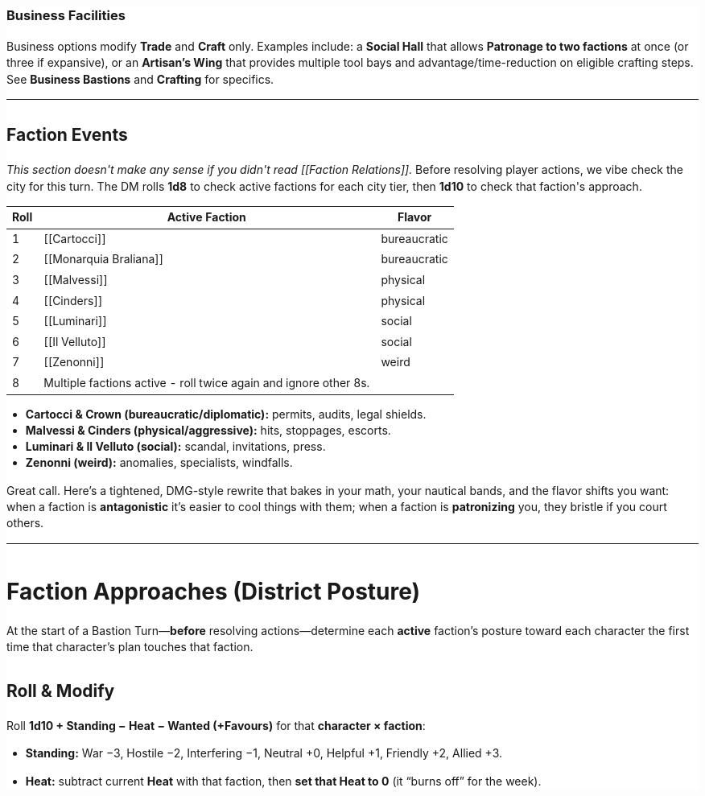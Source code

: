### Business Facilities 
Business options modify **Trade** and **Craft** only. Examples include: a **Social Hall** that allows **Patronage to two factions** at once (or three if expansive), or an **Artisan’s Wing** that provides multiple tool bays and advantage/time-reduction on eligible crafting steps. See **Business Bastions** and **Crafting** for specifics.

---

## Faction Events
*This section doesn't make any sense if you didn't read [[Faction Relations]].*
Before resolving player actions, we vibe check the city for this turn. The DM rolls **1d8** to check active factions for each city tier, then **1d10** to check that faction's approach.

| Roll | Active Faction                                                   | Flavor       |
| ---- | ---------------------------------------------------------------- | ------------ |
| 1    | [[Cartocci]]                                                     | bureaucratic |
| 2    | [[Monarquia Braliana]]                                           | bureaucratic |
| 3    | [[Malvessi]]                                                     | physical     |
| 4    | [[Cinders]]                                                      | physical     |
| 5    | [[Luminari]]                                                     | social       |
| 6    | [[Il Velluto]]                                                   | social       |
| 7    | [[Zenonni]]                                                      | weird        |
| 8    | Multiple factions active - roll twice again and ignore other 8s. |              |
- **Cartocci & Crown (bureaucratic/diplomatic):** permits, audits, legal shields.
- **Malvessi & Cinders (physical/aggressive):** hits, stoppages, escorts.
- **Luminari & Il Velluto (social):** scandal, invitations, press.
- **Zenonni (weird):** anomalies, specialists, windfalls.

Great call. Here’s a tightened, DMG-style rewrite that bakes in your math, your nautical bands, and the flavor shifts you want: when a faction is **antagonistic** it’s easier to cool things with them; when a faction is **patronizing** you, they bristle if you court others.

---

# Faction Approaches (District Posture)

At the start of a Bastion Turn—**before** resolving actions—determine each **active** faction’s posture toward each character the first time that character’s plan touches that faction.

## Roll & Modify

Roll **1d10 + Standing − Heat − Wanted (+Favours)** for that **character × faction**:

- **Standing:** War −3, Hostile −2, Interfering −1, Neutral +0, Helpful +1, Friendly +2, Allied +3.
    
- **Heat:** subtract current **Heat** with that faction, then **set that Heat to 0** (it “burns off” for the week).
    